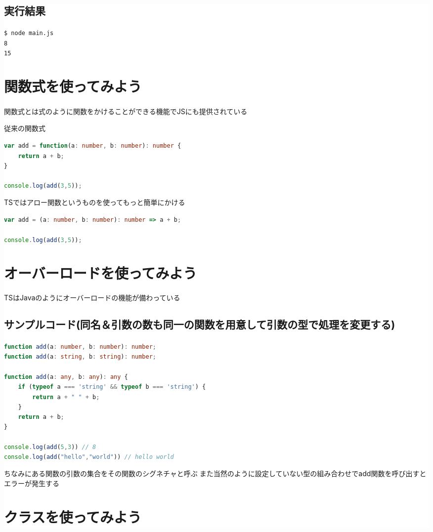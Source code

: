 ## 実行結果
```
$ node main.js
8
15
```

# 関数式を使ってみよう

関数式とは式のように関数をかけることができる機能でJSにも提供されている

従来の関数式
```TypeScript
var add = function(a: number, b: number): number {
    return a + b;
}

console.log(add(3,5));
```

TSではアロー関数というものを使ってもっと簡単にかける
```TypeScript
var add = (a: number, b: number): number => a + b;

console.log(add(3,5));
```

# オーバーロードを使ってみよう
TSはJavaのようにオーバーロードの機能が備わっている

## サンプルコード(同名＆引数の数も同一の関数を用意して引数の型で処理を変更する)
```TypeScript
function add(a: number, b: number): number;
function add(a: string, b: string): number;

function add(a: any, b: any): any {
    if (typeof a === 'string' && typeof b === 'string') {
        return a + " " + b;
    }
    return a + b;
}

console.log(add(5,3)) // 8
console.log(add("hello","world")) // hello world
```
ちなみにある関数の引数の集合をその関数のシグネチャと呼ぶ
また当然のように設定していない型の組み合わせでadd関数を呼び出すとエラーが発生する


# クラスを使ってみよう
